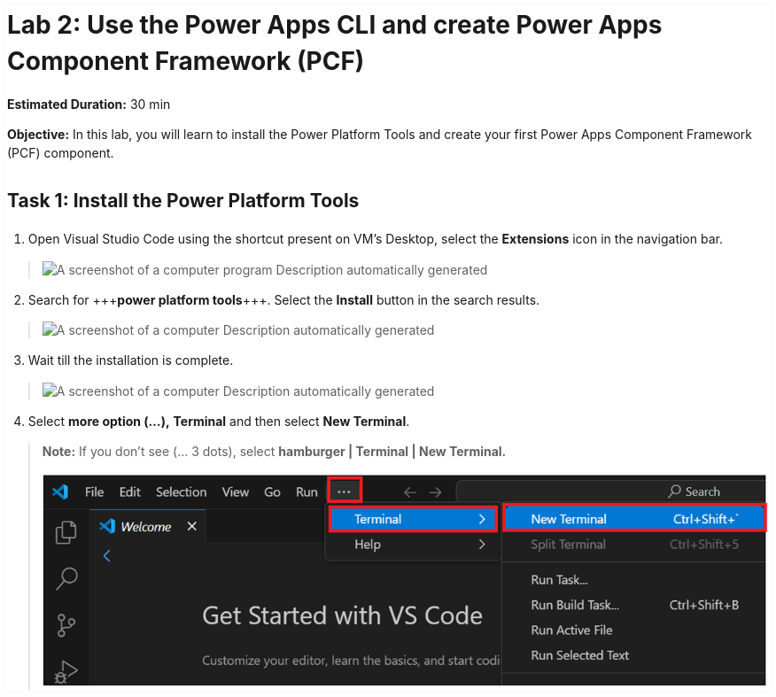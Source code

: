 # **Lab 2: Use the Power Apps CLI and create Power Apps Component Framework (PCF)** 

**Estimated Duration:** 30 min

**Objective:** In this lab, you will learn to install the Power Platform
Tools and create your first Power Apps Component Framework (PCF)
component.

## **Task 1: Install the Power Platform Tools**

1.  Open Visual Studio Code using the shortcut present on VM’s Desktop,
    select the **Extensions** icon in the navigation bar.

> ![A screenshot of a computer program Description automatically
> generated](./media/image1.png)

2.  Search for +++**power platform tools**+++. Select
    the **Install** button in the search results.

> ![A screenshot of a computer Description automatically
> generated](./media/image2.png)

3.  Wait till the installation is complete.

> ![A screenshot of a computer Description automatically
> generated](./media/image3.png)

4.  Select **more option (…),** **Terminal** and then select **New
    Terminal**.

> **Note:** If you don’t see (… 3 dots), select **hamburger | Terminal |
> New Terminal.**
>
> ![](./media/image4.png)
>